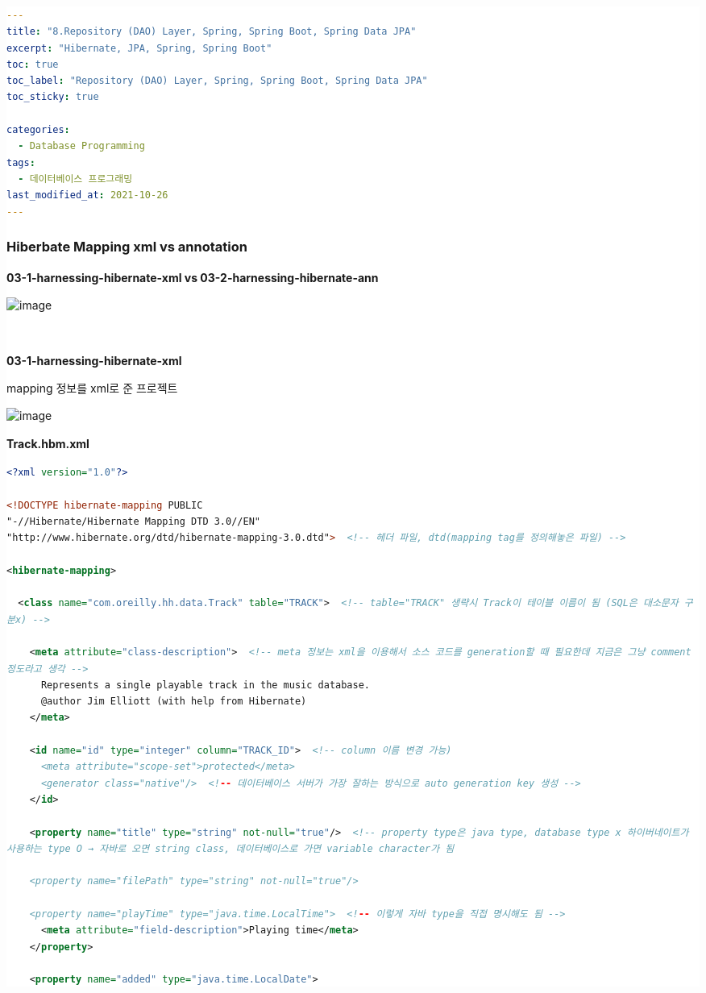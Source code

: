 ```yaml
---
title: "8.Repository (DAO) Layer, Spring, Spring Boot, Spring Data JPA"
excerpt: "Hibernate, JPA, Spring, Spring Boot"
toc: true
toc_label: "Repository (DAO) Layer, Spring, Spring Boot, Spring Data JPA"
toc_sticky: true

categories:
  - Database Programming
tags:
  - 데이터베이스 프로그래밍
last_modified_at: 2021-10-26
---
```


### Hiberbate Mapping xml vs annotation

**03-1-harnessing-hibernate-xml vs 03-2-harnessing-hibernate-ann**

![image](https://user-images.githubusercontent.com/76269316/138808141-20eccd64-a691-4f87-87f1-bb7acb4f39a7.png)

<br>

**03-1-harnessing-hibernate-xml**

mapping 정보를 xml로 준 프로젝트

![image](https://user-images.githubusercontent.com/76269316/138814119-2d868152-5ab3-4a1f-a046-119a6a06e897.png)

**Track.hbm.xml**

```xml
<?xml version="1.0"?>

<!DOCTYPE hibernate-mapping PUBLIC
"-//Hibernate/Hibernate Mapping DTD 3.0//EN"
"http://www.hibernate.org/dtd/hibernate-mapping-3.0.dtd">  <!-- 헤더 파일, dtd(mapping tag를 정의해놓은 파일) -->

<hibernate-mapping>

  <class name="com.oreilly.hh.data.Track" table="TRACK">  <!-- table="TRACK" 생략시 Track이 테이블 이름이 됨 (SQL은 대소문자 구분x) -->

    <meta attribute="class-description">  <!-- meta 정보는 xml을 이용해서 소스 코드를 generation할 때 필요한데 지금은 그냥 comment 정도라고 생각 -->
      Represents a single playable track in the music database.
      @author Jim Elliott (with help from Hibernate)
    </meta>

    <id name="id" type="integer" column="TRACK_ID">  <!-- column 이름 변경 가능)
      <meta attribute="scope-set">protected</meta>
      <generator class="native"/>  <!-- 데이터베이스 서버가 가장 잘하는 방식으로 auto generation key 생성 -->
    </id>

    <property name="title" type="string" not-null="true"/>  <!-- property type은 java type, database type x 하이버네이트가 사용하는 type O → 자바로 오면 string class, 데이터베이스로 가면 variable character가 됨

    <property name="filePath" type="string" not-null="true"/>

    <property name="playTime" type="java.time.LocalTime">  <!-- 이렇게 자바 type을 직접 명시해도 됨 -->
      <meta attribute="field-description">Playing time</meta>
    </property>

    <property name="added" type="java.time.LocalDate">
```